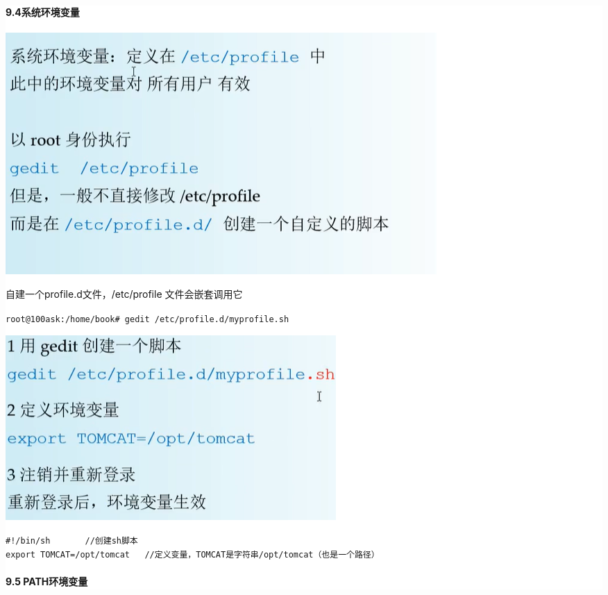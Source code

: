 #### 9.4系统环境变量

![image-20240526204039464](pic/image-20240526204039464.png)

自建一个profile.d文件，/etc/profile 文件会嵌套调用它

```
root@100ask:/home/book# gedit /etc/profile.d/myprofile.sh

```

![image-20240526214940259](pic/image-20240526214940259.png)

```
#!/bin/sh		//创建sh脚本
export TOMCAT=/opt/tomcat	//定义变量，TOMCAT是字符串/opt/tomcat（也是一个路径）
```

#### 9.5 PATH环境变量
